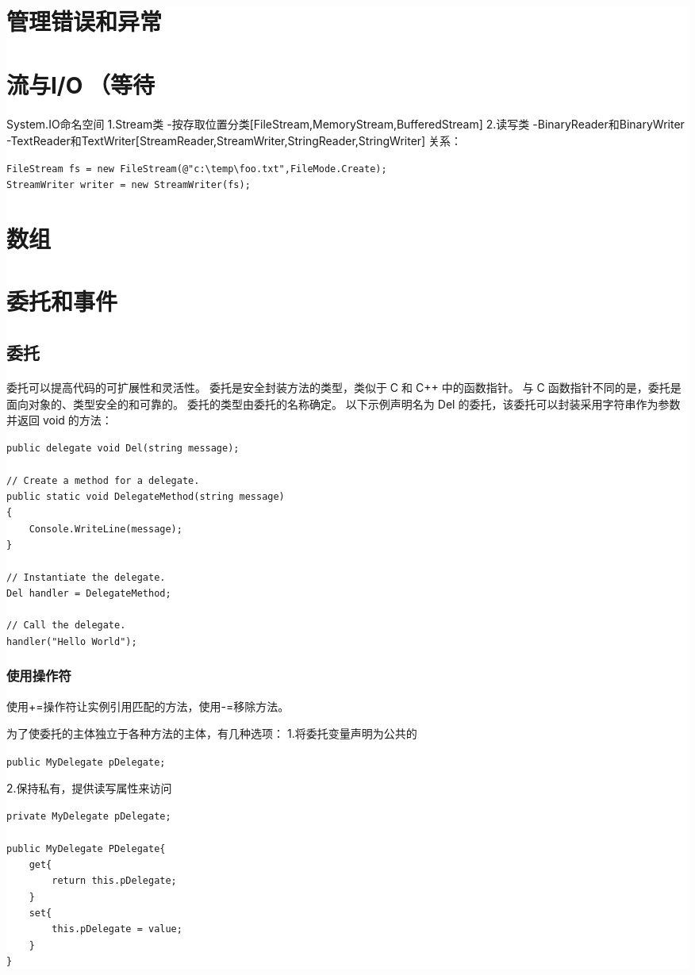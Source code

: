 # 管理错误和异常

# 流与I/O （等待
System.IO命名空间
1.Stream类
-按存取位置分类[FileStream,MemoryStream,BufferedStream]
2.读写类
-BinaryReader和BinaryWriter
-TextReader和TextWriter[StreamReader,StreamWriter,StringReader,StringWriter]
关系：
```
FileStream fs = new FileStream(@"c:\temp\foo.txt",FileMode.Create);
StreamWriter writer = new StreamWriter(fs);
```


# 数组

# 委托和事件
## 委托
委托可以提高代码的可扩展性和灵活性。
委托是安全封装方法的类型，类似于 C 和 C++ 中的函数指针。 与 C 函数指针不同的是，委托是面向对象的、类型安全的和可靠的。 委托的类型由委托的名称确定。
以下示例声明名为 Del 的委托，该委托可以封装采用字符串作为参数并返回 void 的方法：
```
public delegate void Del(string message);

// Create a method for a delegate.
public static void DelegateMethod(string message)
{
    Console.WriteLine(message);
}

// Instantiate the delegate.
Del handler = DelegateMethod;

// Call the delegate.
handler("Hello World");
```
### 使用操作符
使用+=操作符让实例引用匹配的方法，使用-=移除方法。

为了使委托的主体独立于各种方法的主体，有几种选项：
1.将委托变量声明为公共的 
```
public MyDelegate pDelegate;
```
2.保持私有，提供读写属性来访问
```
private MyDelegate pDelegate;

public MyDelegate PDelegate{
    get{
        return this.pDelegate;
    }
    set{
        this.pDelegate = value;
    }
}
```